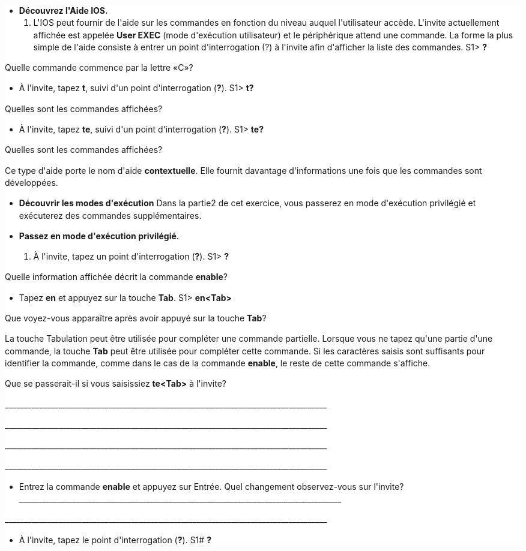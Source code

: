 - **Découvrez l'Aide IOS.**
  1.  L'IOS peut fournir de l'aide sur les commandes en fonction du niveau auquel l'utilisateur accède. L'invite actuellement affichée est appelée **User EXEC** (mode d'exécution utilisateur) et le périphérique attend une commande. La forme la plus simple de l'aide consiste à entrer un point d'interrogation (?) à l'invite afin d'afficher la liste des commandes.
S1\> **?**

Quelle commande commence par la lettre «C»?
- À l'invite, tapez **t**, suivi d'un point d'interrogation (**?**).
S1\> **t?**

Quelles sont les commandes affichées?
- À l'invite, tapez **te**, suivi d'un point d'interrogation (**?**).
S1\> **te?**

Quelles sont les commandes affichées?

Ce type d'aide porte le nom d'aide **contextuelle**. Elle fournit davantage d'informations une fois que les commandes sont développées.

- **Découvrir les modes d'exécution**
Dans la partie2 de cet exercice, vous passerez en mode d'exécution privilégié et exécuterez des commandes supplémentaires.

- **Passez en mode d'exécution privilégié.**
  1.  À l'invite, tapez un point d'interrogation (**?**).
S1\> **?**

Quelle information affichée décrit la commande **enable**?
- Tapez **en** et appuyez sur la touche **Tab**.
S1\> **en\<Tab\>**

Que voyez-vous apparaître après avoir appuyé sur la touche **Tab**?

La touche Tabulation peut être utilisée pour compléter une commande partielle. Lorsque vous ne tapez qu'une partie d'une commande, la touche **Tab** peut être utilisée pour compléter cette commande. Si les caractères saisis sont suffisants pour identifier la commande, comme dans le cas de la commande **enable**, le reste de cette commande s'affiche.

Que se passerait-il si vous saisissiez **te\<Tab\>** à l'invite?

\_\_\_\_\_\_\_\_\_\_\_\_\_\_\_\_\_\_\_\_\_\_\_\_\_\_\_\_\_\_\_\_\_\_\_\_\_\_\_\_\_\_\_\_\_\_\_\_\_\_\_\_\_\_\_\_\_\_\_\_\_\_\_\_\_\_\_\_\_\_\_\_\_\_\_\_\_\_\_\_\_\_\_\_

\_\_\_\_\_\_\_\_\_\_\_\_\_\_\_\_\_\_\_\_\_\_\_\_\_\_\_\_\_\_\_\_\_\_\_\_\_\_\_\_\_\_\_\_\_\_\_\_\_\_\_\_\_\_\_\_\_\_\_\_\_\_\_\_\_\_\_\_\_\_\_\_\_\_\_\_\_\_\_\_\_\_\_\_

\_\_\_\_\_\_\_\_\_\_\_\_\_\_\_\_\_\_\_\_\_\_\_\_\_\_\_\_\_\_\_\_\_\_\_\_\_\_\_\_\_\_\_\_\_\_\_\_\_\_\_\_\_\_\_\_\_\_\_\_\_\_\_\_\_\_\_\_\_\_\_\_\_\_\_\_\_\_\_\_\_\_\_\_

\_\_\_\_\_\_\_\_\_\_\_\_\_\_\_\_\_\_\_\_\_\_\_\_\_\_\_\_\_\_\_\_\_\_\_\_\_\_\_\_\_\_\_\_\_\_\_\_\_\_\_\_\_\_\_\_\_\_\_\_\_\_\_\_\_\_\_\_\_\_\_\_\_\_\_\_\_\_\_\_\_\_\_\_
- Entrez la commande **enable** et appuyez sur Entrée. Quel changement observez-vous sur l'invite?
\_\_\_\_\_\_\_\_\_\_\_\_\_\_\_\_\_\_\_\_\_\_\_\_\_\_\_\_\_\_\_\_\_\_\_\_\_\_\_\_\_\_\_\_\_\_\_\_\_\_\_\_\_\_\_\_\_\_\_\_\_\_\_\_\_\_\_\_\_\_\_\_\_\_\_\_\_\_\_\_\_\_\_\_

\_\_\_\_\_\_\_\_\_\_\_\_\_\_\_\_\_\_\_\_\_\_\_\_\_\_\_\_\_\_\_\_\_\_\_\_\_\_\_\_\_\_\_\_\_\_\_\_\_\_\_\_\_\_\_\_\_\_\_\_\_\_\_\_\_\_\_\_\_\_\_\_\_\_\_\_\_\_\_\_\_\_\_\_
- À l'invite, tapez le point d'interrogation (**?**).
S1# **?**
